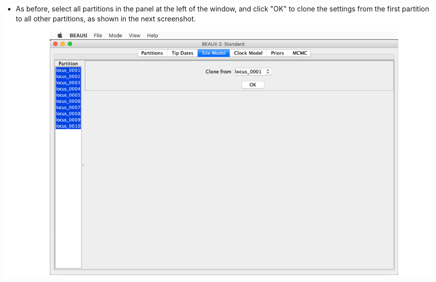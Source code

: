 
* As before, select all partitions in the panel at the left of the window, and click "OK" to clone the settings from the first partition to all other partitions, as shown in the next screenshot.<p align="center"><img src="img/beauti21.png" alt="BEAUti" width="700"></p>
